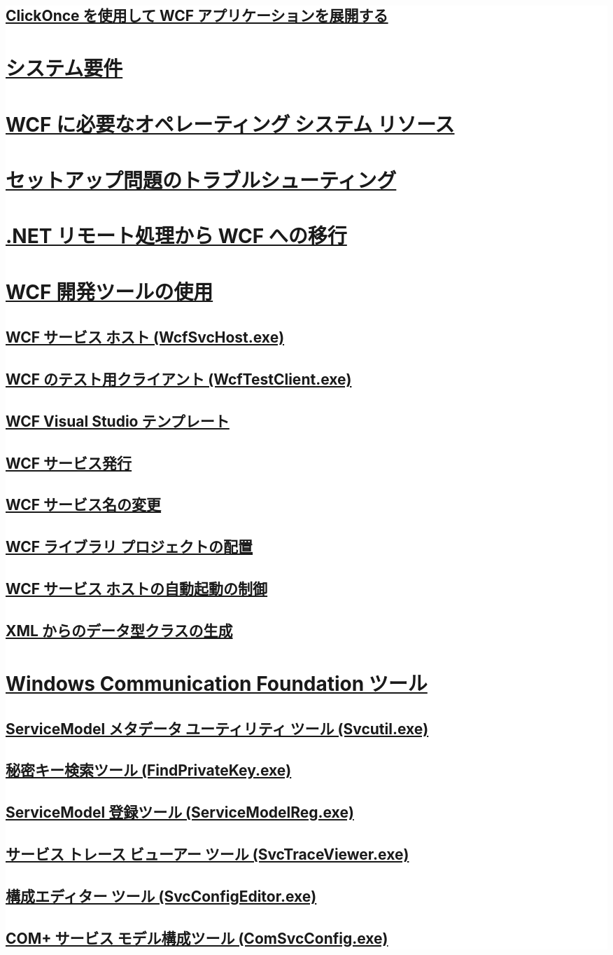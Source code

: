 ## [ClickOnce を使用して WCF アプリケーションを展開する](deploying-wcf-applications-with-clickonce.md)
# [システム要件](wcf-system-requirements.md)
# [WCF に必要なオペレーティング システム リソース](operating-system-resources-required-by-wcf.md)
# [セットアップ問題のトラブルシューティング](troubleshooting-setup-issues.md)
# [.NET リモート処理から WCF への移行](migrating-from-net-remoting-to-wcf.md)
# [WCF 開発ツールの使用](using-the-wcf-development-tools.md)
## [WCF サービス ホスト (WcfSvcHost.exe)](wcf-service-host-wcfsvchost-exe.md)
## [WCF のテスト用クライアント (WcfTestClient.exe)](wcf-test-client-wcftestclient-exe.md)
## [WCF Visual Studio テンプレート](wcf-vs-templates.md)
## [WCF サービス発行](wcf-service-publishing.md)
## [WCF サービス名の変更](renaming-a-wcf-service.md)
## [WCF ライブラリ プロジェクトの配置](deploying-a-wcf-library-project.md)
## [WCF サービス ホストの自動起動の制御](controlling-auto-launching-of-wcf-service-host.md)
## [XML からのデータ型クラスの生成](generating-data-type-classes-from-xml.md)
# [Windows Communication Foundation ツール](tools.md)
## [ServiceModel メタデータ ユーティリティ ツール (Svcutil.exe)](servicemodel-metadata-utility-tool-svcutil-exe.md)
## [秘密キー検索ツール (FindPrivateKey.exe)](find-private-key-tool-findprivatekey-exe.md)
## [ServiceModel 登録ツール (ServiceModelReg.exe)](servicemodelreg-exe.md)
## [サービス トレース ビューアー ツール (SvcTraceViewer.exe)](service-trace-viewer-tool-svctraceviewer-exe.md)
## [構成エディター ツール (SvcConfigEditor.exe)](configuration-editor-tool-svcconfigeditor-exe.md)
## [COM+ サービス モデル構成ツール (ComSvcConfig.exe)](com-service-model-configuration-tool-comsvcconfig-exe.md)